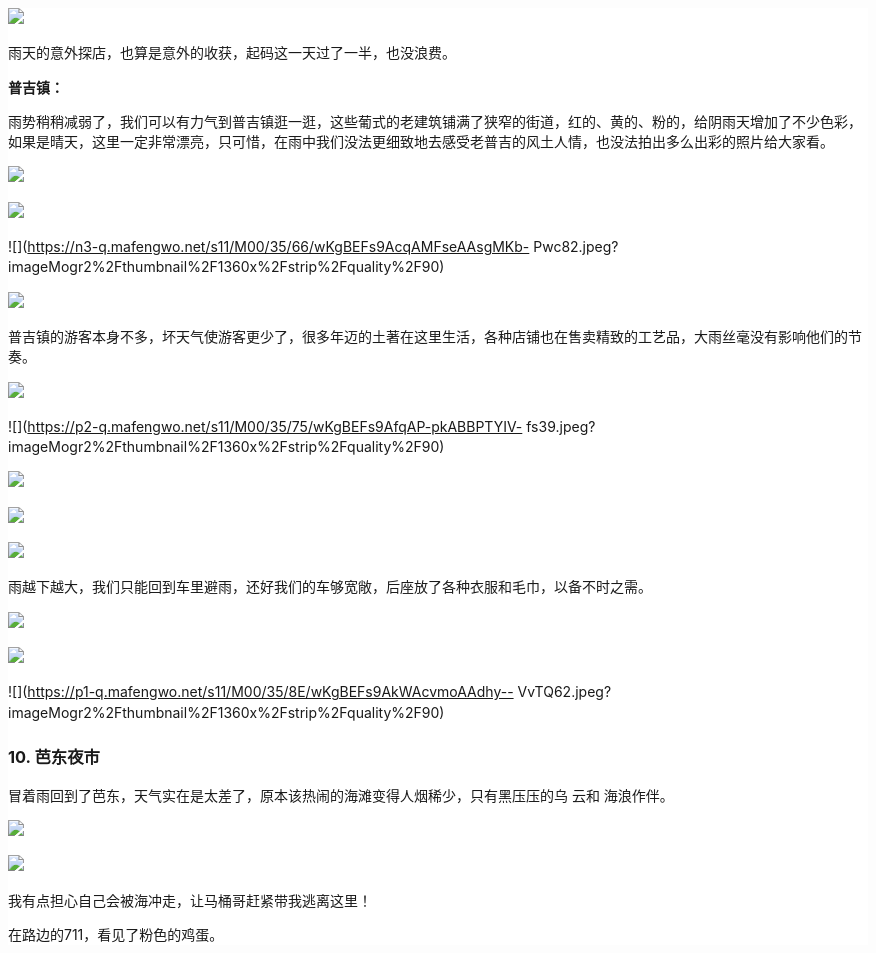![](https://p4-q.mafengwo.net/s11/M00/34/E2/wKgBEFs9AHyAAYYtAAyauFq4l-E33.jpeg?imageMogr2%2Fthumbnail%2F1360x%2Fstrip%2Fquality%2F90)

雨天的意外探店，也算是意外的收获，起码这一天过了一半，也没浪费。

**普吉镇：**

雨势稍稍减弱了，我们可以有力气到普吉镇逛一逛，这些葡式的老建筑铺满了狭窄的街道，红的、黄的、粉的，给阴雨天增加了不少色彩，如果是晴天，这里一定非常漂亮，只可惜，在雨中我们没法更细致地去感受老普吉的风土人情，也没法拍出多么出彩的照片给大家看。

![](https://p4-q.mafengwo.net/s11/M00/35/65/wKgBEFs9AcaAcJDLAAdA4ZsdN5Q28.jpeg?imageMogr2%2Fthumbnail%2F1360x%2Fstrip%2Fquality%2F90)

![](https://p3-q.mafengwo.net/s11/M00/35/65/wKgBEFs9AciATvxFAAtBDiJeGO462.jpeg?imageMogr2%2Fthumbnail%2F1360x%2Fstrip%2Fquality%2F90)

![](https://n3-q.mafengwo.net/s11/M00/35/66/wKgBEFs9AcqAMFseAAsgMKb-
Pwc82.jpeg?imageMogr2%2Fthumbnail%2F1360x%2Fstrip%2Fquality%2F90)

![](https://n4-q.mafengwo.net/s11/M00/35/67/wKgBEFs9AcyADn-9AAyb8rNr0Kg22.jpeg?imageMogr2%2Fthumbnail%2F1360x%2Fstrip%2Fquality%2F90)

普吉镇的游客本身不多，坏天气使游客更少了，很多年迈的土著在这里生活，各种店铺也在售卖精致的工艺品，大雨丝毫没有影响他们的节奏。

![](https://n3-q.mafengwo.net/s11/M00/35/74/wKgBEFs9AfiAFUz4AAj1OcDw1Ns47.jpeg?imageMogr2%2Fthumbnail%2F1360x%2Fstrip%2Fquality%2F90)

![](https://p2-q.mafengwo.net/s11/M00/35/75/wKgBEFs9AfqAP-pkABBPTYIV-
fs39.jpeg?imageMogr2%2Fthumbnail%2F1360x%2Fstrip%2Fquality%2F90)

![](https://b1-q.mafengwo.net/s11/M00/35/76/wKgBEFs9AfyARC92AArmyxJMBDc54.jpeg?imageMogr2%2Fthumbnail%2F1360x%2Fstrip%2Fquality%2F90)

![](https://b4-q.mafengwo.net/s11/M00/35/77/wKgBEFs9Af6AUOdLABCSPE0vpSI65.jpeg?imageMogr2%2Fthumbnail%2F1360x%2Fstrip%2Fquality%2F90)

![](https://b1-q.mafengwo.net/s11/M00/35/78/wKgBEFs9AgGAP6SVAA5Z2X0elgw13.jpeg?imageMogr2%2Fthumbnail%2F1360x%2Fstrip%2Fquality%2F90)

雨越下越大，我们只能回到车里避雨，还好我们的车够宽敞，后座放了各种衣服和毛巾，以备不时之需。

![](https://b2-q.mafengwo.net/s11/M00/35/8C/wKgBEFs9AkKABs2GAAd9_lacYLc44.jpeg?imageMogr2%2Fthumbnail%2F1360x%2Fstrip%2Fquality%2F90)

![](https://p1-q.mafengwo.net/s11/M00/35/8D/wKgBEFs9AkSASq6WAAvAO7xPAH025.jpeg?imageMogr2%2Fthumbnail%2F1360x%2Fstrip%2Fquality%2F90)

![](https://p1-q.mafengwo.net/s11/M00/35/8E/wKgBEFs9AkWAcvmoAAdhy--
VvTQ62.jpeg?imageMogr2%2Fthumbnail%2F1360x%2Fstrip%2Fquality%2F90)

### 10\. 芭东夜市

冒着雨回到了芭东，天气实在是太差了，原本该热闹的海滩变得人烟稀少，只有黑压压的乌 云和 海浪作伴。

![](https://b2-q.mafengwo.net/s11/M00/35/B0/wKgBEFs9ArGADW0oAAuuZUo-7A805.jpeg?imageMogr2%2Fthumbnail%2F1360x%2Fstrip%2Fquality%2F90)

![](https://p4-q.mafengwo.net/s11/M00/35/B0/wKgBEFs9ArOAK_dpAAsgIeCNhC890.jpeg?imageMogr2%2Fthumbnail%2F1360x%2Fstrip%2Fquality%2F90)

我有点担心自己会被海冲走，让马桶哥赶紧带我逃离这里！

在路边的711，看见了粉色的鸡蛋。
